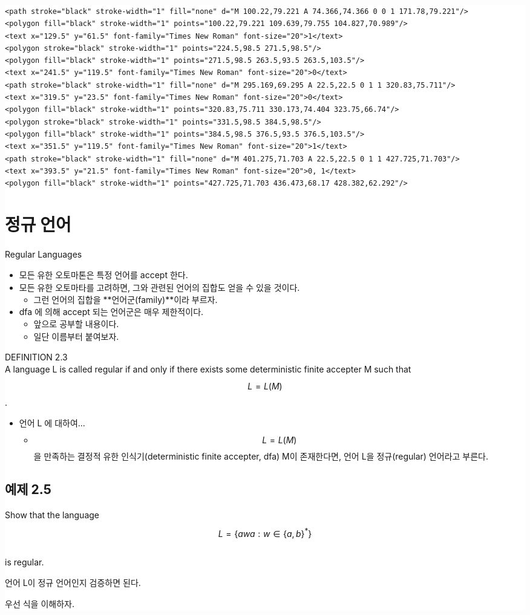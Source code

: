 	<path stroke="black" stroke-width="1" fill="none" d="M 100.22,79.221 A 74.366,74.366 0 0 1 171.78,79.221"/>
	<polygon fill="black" stroke-width="1" points="100.22,79.221 109.639,79.755 104.827,70.989"/>
	<text x="129.5" y="61.5" font-family="Times New Roman" font-size="20">1</text>
	<polygon stroke="black" stroke-width="1" points="224.5,98.5 271.5,98.5"/>
	<polygon fill="black" stroke-width="1" points="271.5,98.5 263.5,93.5 263.5,103.5"/>
	<text x="241.5" y="119.5" font-family="Times New Roman" font-size="20">0</text>
	<path stroke="black" stroke-width="1" fill="none" d="M 295.169,69.295 A 22.5,22.5 0 1 1 320.83,75.711"/>
	<text x="319.5" y="23.5" font-family="Times New Roman" font-size="20">0</text>
	<polygon fill="black" stroke-width="1" points="320.83,75.711 330.173,74.404 323.75,66.74"/>
	<polygon stroke="black" stroke-width="1" points="331.5,98.5 384.5,98.5"/>
	<polygon fill="black" stroke-width="1" points="384.5,98.5 376.5,93.5 376.5,103.5"/>
	<text x="351.5" y="119.5" font-family="Times New Roman" font-size="20">1</text>
	<path stroke="black" stroke-width="1" fill="none" d="M 401.275,71.703 A 22.5,22.5 0 1 1 427.725,71.703"/>
	<text x="393.5" y="21.5" font-family="Times New Roman" font-size="20">0, 1</text>
	<polygon fill="black" stroke-width="1" points="427.725,71.703 436.473,68.17 428.382,62.292"/>
</svg>


# 정규 언어

Regular Languages

* 모든 유한 오토마톤은 특정 언어를 accept 한다.
* 모든 유한 오토마타를 고려하면, 그와 관련된 언어의 집합도 얻을 수 있을 것이다.
    * 그런 언어의 집합을 **언어군(family)**이라 부르자.
* dfa 에 의해 accept 되는 언어군은 매우 제한적이다.
    * 앞으로 공부할 내용이다.
    * 일단 이름부터 붙여보자.

>
DEFINITION 2.3  
A language L is called regular if and only if there exists some deterministic finite accepter M such that  
$$L = L(M)$$.

* 언어 L 에 대하여...
    * $$ L = L(M) $$을 만족하는 결정적 유한 인식기(deterministic finite accepter, dfa) M이 존재한다면, 언어 L을 정규(regular) 언어라고 부른다.

## 예제 2.5

>
Show that the language  
$$L = \{ awa : w \in \{ a, b \}^* \}$$  
is regular.

언어 L이 정규 언어인지 검증하면 된다.

우선 식을 이해하자.
